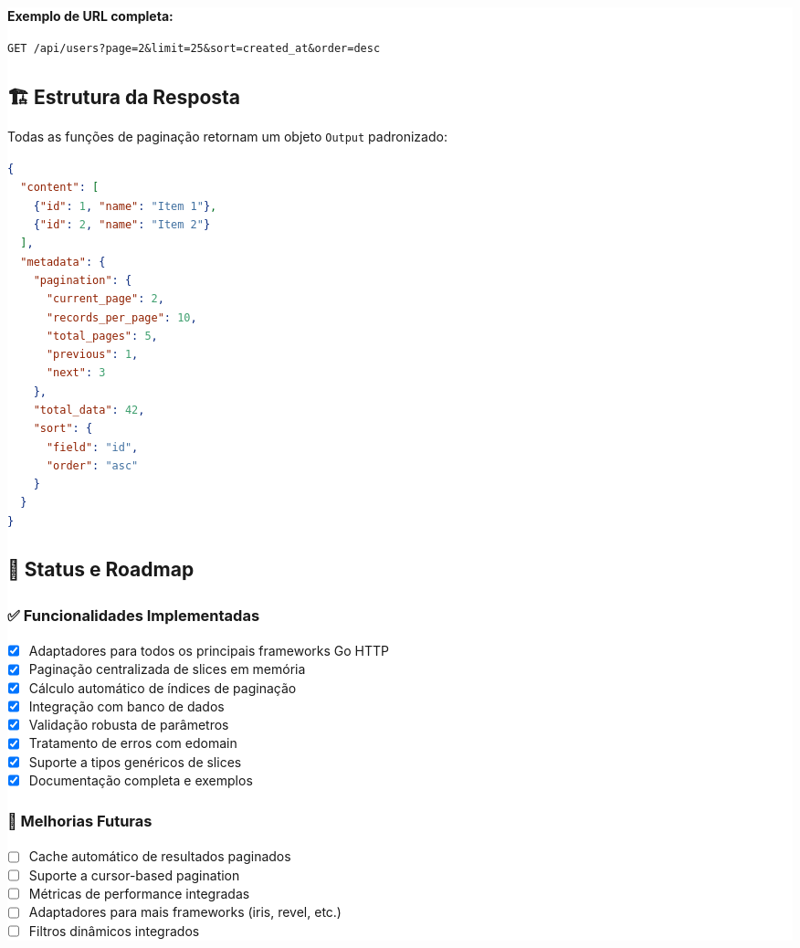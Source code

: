 **Exemplo de URL completa:**
```
GET /api/users?page=2&limit=25&sort=created_at&order=desc
```

## 🏗️ Estrutura da Resposta

Todas as funções de paginação retornam um objeto `Output` padronizado:

```json
{
  "content": [
    {"id": 1, "name": "Item 1"},
    {"id": 2, "name": "Item 2"}
  ],
  "metadata": {
    "pagination": {
      "current_page": 2,
      "records_per_page": 10,
      "total_pages": 5,
      "previous": 1,
      "next": 3
    },
    "total_data": 42,
    "sort": {
      "field": "id",
      "order": "asc"
    }
  }
}
```

## 🚦 Status e Roadmap

### ✅ Funcionalidades Implementadas

- [x] Adaptadores para todos os principais frameworks Go HTTP
- [x] Paginação centralizada de slices em memória  
- [x] Cálculo automático de índices de paginação
- [x] Integração com banco de dados
- [x] Validação robusta de parâmetros
- [x] Tratamento de erros com edomain
- [x] Suporte a tipos genéricos de slices
- [x] Documentação completa e exemplos

### 🔄 Melhorias Futuras

- [ ] Cache automático de resultados paginados
- [ ] Suporte a cursor-based pagination
- [ ] Métricas de performance integradas
- [ ] Adaptadores para mais frameworks (iris, revel, etc.)
- [ ] Filtros dinâmicos integrados
